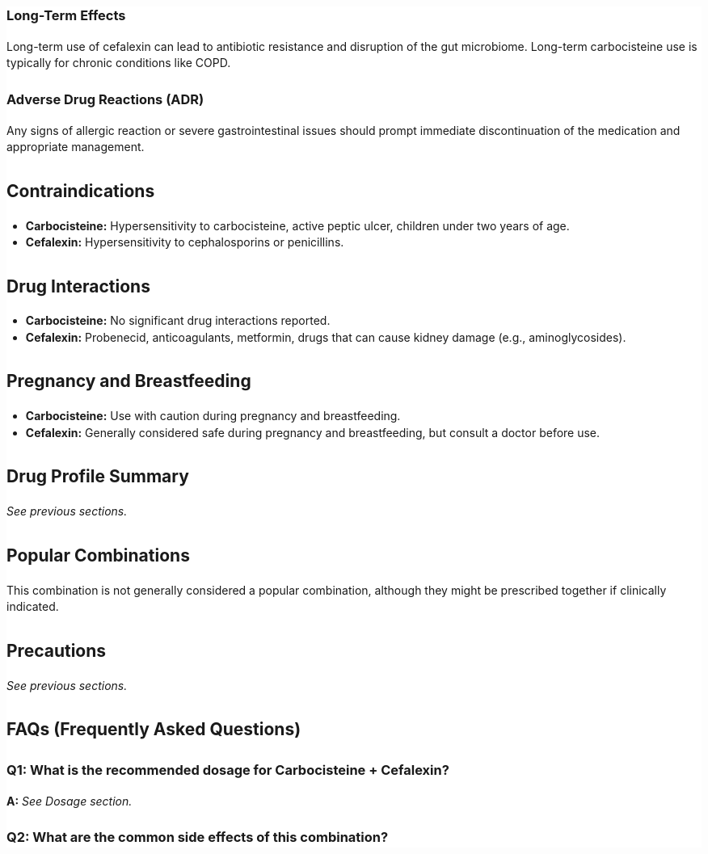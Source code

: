 ### Long-Term Effects

Long-term use of cefalexin can lead to antibiotic resistance and disruption of the gut microbiome.  Long-term carbocisteine use is typically for chronic conditions like COPD.

### Adverse Drug Reactions (ADR)

Any signs of allergic reaction or severe gastrointestinal issues should prompt immediate discontinuation of the medication and appropriate management.


## Contraindications

* **Carbocisteine:** Hypersensitivity to carbocisteine, active peptic ulcer, children under two years of age.
* **Cefalexin:** Hypersensitivity to cephalosporins or penicillins.

## Drug Interactions

* **Carbocisteine:** No significant drug interactions reported.
* **Cefalexin:** Probenecid, anticoagulants, metformin, drugs that can cause kidney damage (e.g., aminoglycosides).

## Pregnancy and Breastfeeding

* **Carbocisteine:** Use with caution during pregnancy and breastfeeding.
* **Cefalexin:** Generally considered safe during pregnancy and breastfeeding, but consult a doctor before use.

## Drug Profile Summary

*See previous sections.*

## Popular Combinations

This combination is not generally considered a popular combination, although they might be prescribed together if clinically indicated.

## Precautions

*See previous sections.*

## FAQs (Frequently Asked Questions)

### Q1: What is the recommended dosage for Carbocisteine + Cefalexin?

**A:** *See Dosage section.*

### Q2: What are the common side effects of this combination?
